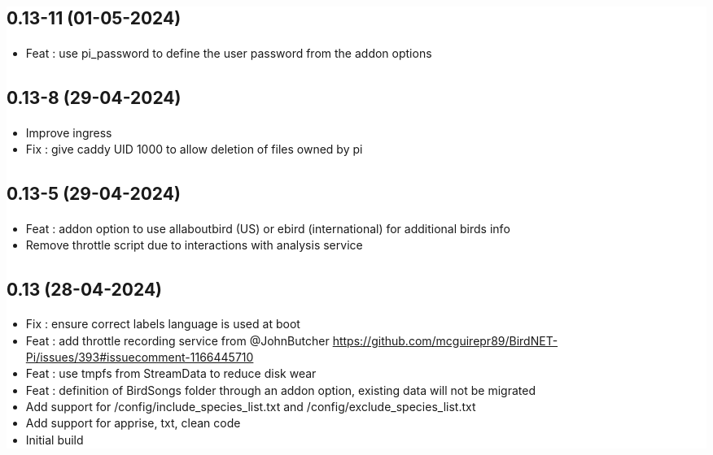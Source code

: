 ## 0.13-11 (01-05-2024)
- Feat : use pi_password to define the user password from the addon options

## 0.13-8 (29-04-2024)
- Improve ingress
- Fix : give caddy UID 1000 to allow deletion of files owned by pi

## 0.13-5 (29-04-2024)
- Feat : addon option to use allaboutbird (US) or ebird (international) for additional birds info
- Remove throttle script due to interactions with analysis service

## 0.13 (28-04-2024)
- Fix : ensure correct labels language is used at boot
- Feat : add throttle recording service from @JohnButcher https://github.com/mcguirepr89/BirdNET-Pi/issues/393#issuecomment-1166445710
- Feat : use tmpfs from StreamData to reduce disk wear
- Feat : definition of BirdSongs folder through an addon option, existing data will not be migrated
- Add support for /config/include_species_list.txt and /config/exclude_species_list.txt
- Add support for apprise, txt, clean code
- Initial build
